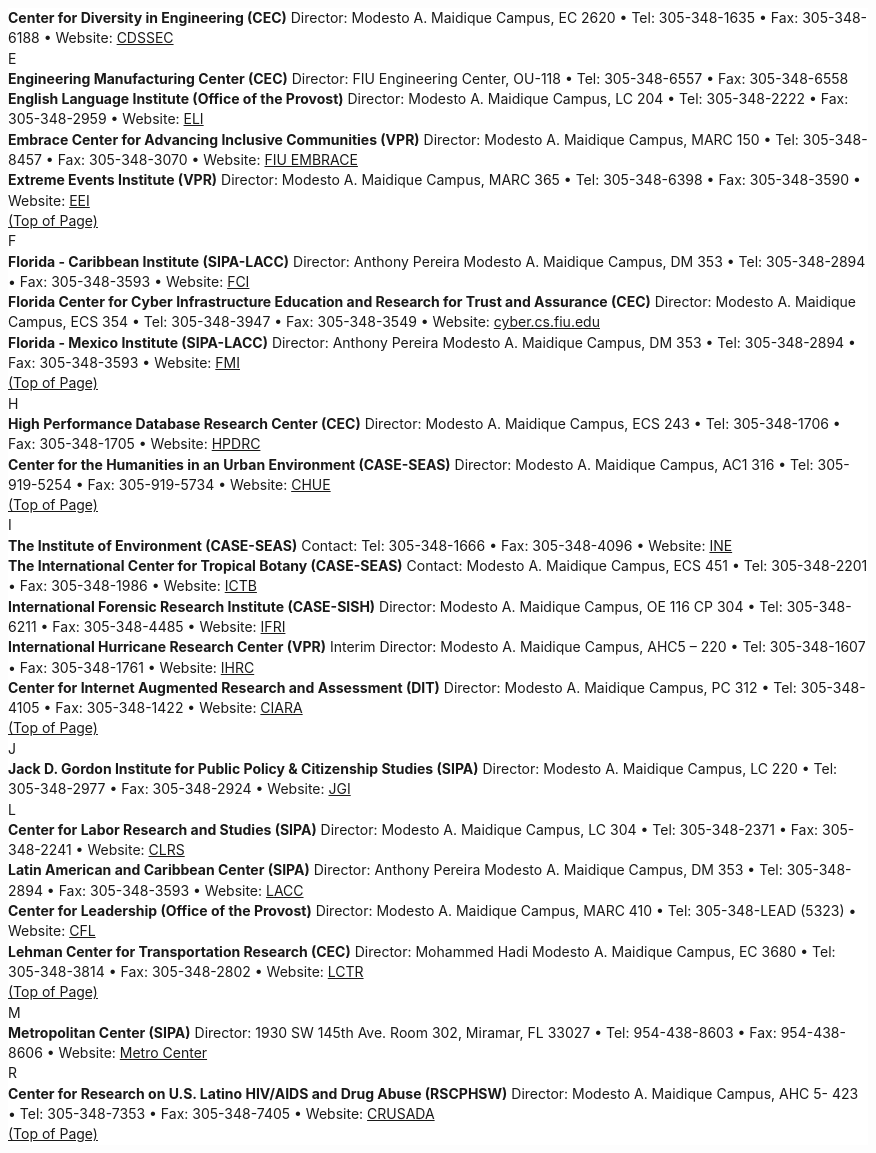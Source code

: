 **Center for Diversity in Engineering (CEC)** Director: Modesto A. Maidique Campus, EC 2620 • Tel: 305-348-1635 • Fax: 305-348-6188 • Website: [CDSSEC](https://cdssec.fiu.edu/)  
E  
**Engineering Manufacturing Center (CEC)** Director: FIU Engineering Center, OU-118 • Tel: 305-348-6557 • Fax: 305-348-6558   
**English Language Institute (Office of the Provost)** Director: Modesto A. Maidique Campus, LC 204 • Tel: 305-348-2222 • Fax: 305-348-2959 • Website: [ELI](https://eli.fiu.edu/)  
**Embrace Center for Advancing Inclusive Communities (VPR)** Director: Modesto A. Maidique Campus, MARC 150 • Tel: 305-348-8457 • Fax: 305-348-3070 • Website: [FIU EMBRACE](https://fiuembrace.fiu.edu/)  
**Extreme Events Institute (VPR)** Director: Modesto A. Maidique Campus, MARC 365 • Tel: 305-348-6398 • Fax: 305-348-3590 • Website: [EEI](https://eei.fiu.edu/)  
[(Top of Page)](https://www.fiu.edu/academics/centers-and-institutes/index.php/index.php#top)  
F  
**Florida - Caribbean Institute (SIPA-LACC)** Director: Anthony Pereira Modesto A. Maidique Campus, DM 353 • Tel: 305-348-2894 • Fax: 305-348-3593 • Website: [FCI](https://lacc.fiu.edu/academics/financial/fci/)  
**Florida Center for Cyber Infrastructure Education and Research for Trust and Assurance (CEC)** Director: Modesto A. Maidique Campus, ECS 354 • Tel: 305-348-3947 • Fax: 305-348-3549 • Website: [cyber.cs.fiu.edu](http://cyber.cs.fiu.edu/)  
**Florida - Mexico Institute (SIPA-LACC)** Director: Anthony Pereira Modesto A. Maidique Campus, DM 353 • Tel: 305-348-2894 • Fax: 305-348-3593 • Website: [FMI](https://lacc.fiu.edu/academics/financial/fmi/)  
[(Top of Page)](https://www.fiu.edu/academics/centers-and-institutes/index.php/index.php#top)  
H  
**High Performance Database Research Center (CEC)** Director: Modesto A. Maidique Campus, ECS 243 • Tel: 305-348-1706 • Fax: 305-348-1705 • Website: [HPDRC](http://hpdrc.cs.fiu.edu/)  
**Center for the Humanities in an Urban Environment (CASE-SEAS)** Director: Modesto A. Maidique Campus, AC1 316 • Tel: 305-919-5254 • Fax: 305-919-5734 • Website: [CHUE](http://humanities.fiu.edu/)  
[(Top of Page)](https://www.fiu.edu/academics/centers-and-institutes/index.php/index.php#top)  
I  
**The Institute of Environment (CASE-SEAS)** Contact: Tel: 305-348-1666 • Fax: 305-348-4096 • Website: [INE](https://environment.fiu.edu/)  
**The International Center for Tropical Botany (CASE-SEAS)** Contact: Modesto A. Maidique Campus, ECS 451 • Tel: 305-348-2201 • Fax: 305-348-1986 • Website: [ICTB](https://ictb.fiu.edu/about/)  
**International Forensic Research Institute (CASE-SISH)** Director: Modesto A. Maidique Campus, OE 116 CP 304 • Tel: 305-348-6211 • Fax: 305-348-4485 • Website: [IFRI](http://ifri.fiu.edu/)  
**International Hurricane Research Center (VPR)** Interim Director: Modesto A. Maidique Campus, AHC5 – 220 • Tel: 305-348-1607 • Fax: 305-348-1761 • Website: [IHRC](http://www.ihrc.fiu.edu/)  
**Center for Internet Augmented Research and Assessment (DIT)** Director: Modesto A. Maidique Campus, PC 312 • Tel: 305-348-4105 • Fax: 305-348-1422 • Website: [CIARA](http://www.ciara.fiu.edu/)  
[(Top of Page)](https://www.fiu.edu/academics/centers-and-institutes/index.php/index.php#top)  
J  
**Jack D. Gordon Institute for Public Policy & Citizenship Studies (SIPA)** Director: Modesto A. Maidique Campus, LC 220 • Tel: 305-348-2977 • Fax: 305-348-2924 • Website: [JGI](https://gordoninstitute.fiu.edu/)  
L  
**Center for Labor Research and Studies (SIPA)** Director: Modesto A. Maidique Campus, LC 304 • Tel: 305-348-2371 • Fax: 305-348-2241 • Website: [CLRS](http://labor.fiu.edu/)  
**Latin American and Caribbean Center (SIPA)** Director: Anthony Pereira Modesto A. Maidique Campus, DM 353 • Tel: 305-348-2894 • Fax: 305-348-3593 • Website: [LACC](http://lacc.fiu.edu/)  
**Center for Leadership (Office of the Provost)** Director: Modesto A. Maidique Campus, MARC 410 • Tel: 305-348-LEAD (5323) • Website: [CFL](http://lead.fiu.edu/)  
**Lehman Center for Transportation Research (CEC)** Director: Mohammed Hadi Modesto A. Maidique Campus, EC 3680 • Tel: 305-348-3814 • Fax: 305-348-2802 • Website: [LCTR](http://lctr.eng.fiu.edu/)  
[(Top of Page)](https://www.fiu.edu/academics/centers-and-institutes/index.php/index.php#top)  
M  
**Metropolitan Center (SIPA)** Director: 1930 SW 145th Ave. Room 302, Miramar, FL 33027 • Tel: 954-438-8603 • Fax: 954-438-8606 • Website: [Metro Center](http://metropolitan.fiu.edu/)  
R  
**Center for Research on U.S. Latino HIV/AIDS and Drug Abuse (RSCPHSW)** Director: Modesto A. Maidique Campus, AHC 5- 423 • Tel: 305-348-7353 • Fax: 305-348-7405 • Website: [CRUSADA](https://crusada.fiu.edu/)  
[(Top of Page)](https://www.fiu.edu/academics/centers-and-institutes/index.php/index.php#top)  